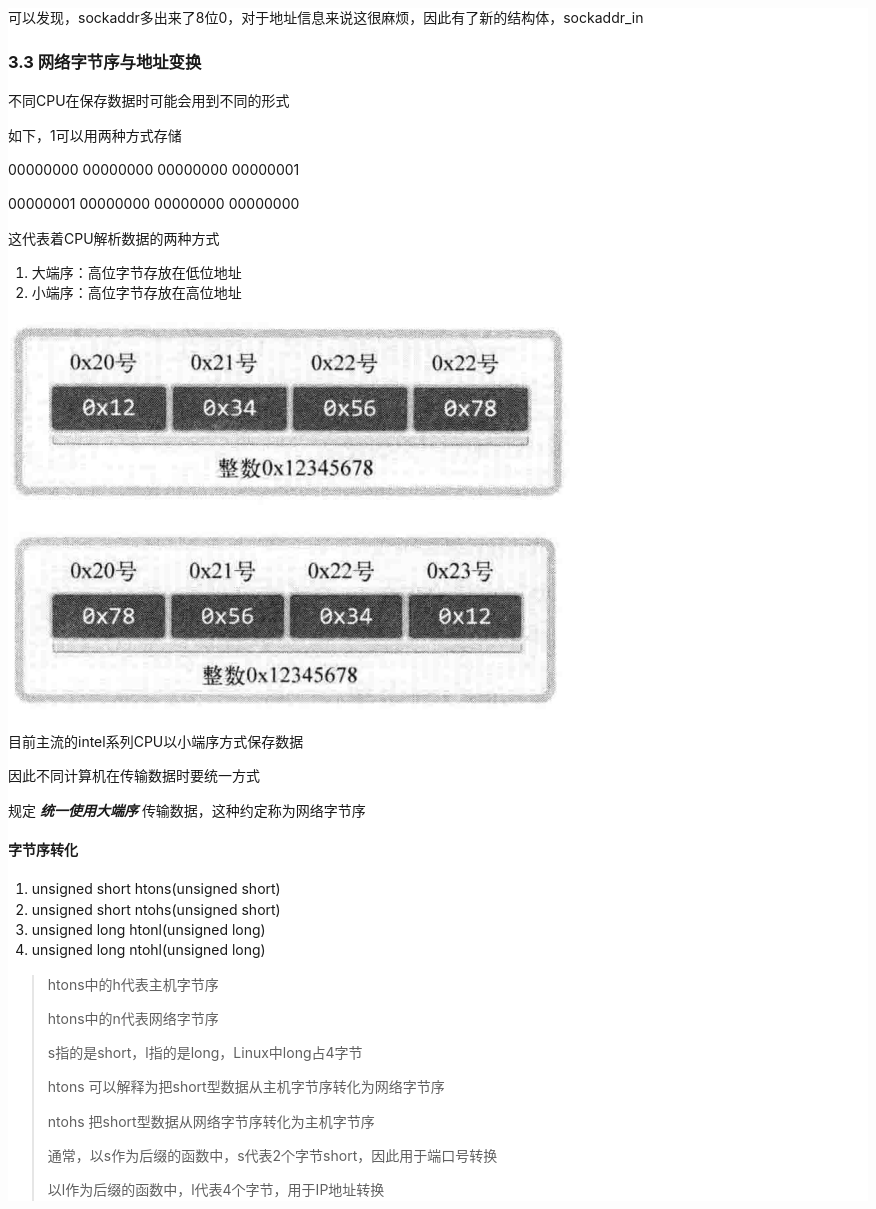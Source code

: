 可以发现，sockaddr多出来了8位0，对于地址信息来说这很麻烦，因此有了新的结构体，sockaddr_in  

### 3.3 网络字节序与地址变换

不同CPU在保存数据时可能会用到不同的形式

如下，1可以用两种方式存储

00000000 00000000 00000000 00000001

00000001 00000000 00000000 00000000  

这代表着CPU解析数据的两种方式

1. 大端序：高位字节存放在低位地址
2. 小端序：高位字节存放在高位地址

![图3.3 大端序](3.3.png)

![图3.4 小端序](3.4.png)  

目前主流的intel系列CPU以小端序方式保存数据

因此不同计算机在传输数据时要统一方式

规定 ***统一使用大端序*** 传输数据，这种约定称为网络字节序  

#### 字节序转化

1. unsigned short htons(unsigned short)
2. unsigned short ntohs(unsigned short)
3. unsigned long htonl(unsigned long)
4. unsigned long ntohl(unsigned long)

> htons中的h代表主机字节序
>
> htons中的n代表网络字节序
>
> s指的是short，l指的是long，Linux中long占4字节
>
> htons 可以解释为把short型数据从主机字节序转化为网络字节序
>
> ntohs 把short型数据从网络字节序转化为主机字节序
>
> 通常，以s作为后缀的函数中，s代表2个字节short，因此用于端口号转换
>
> 以l作为后缀的函数中，l代表4个字节，用于IP地址转换

